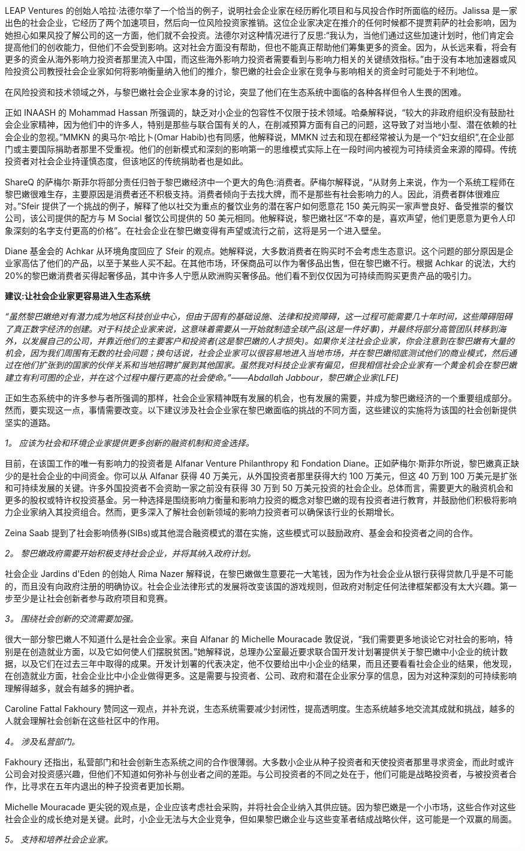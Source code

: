 LEAP Ventures 的创始人哈拉·法德尔举了一个恰当的例子，说明社会企业家在经历孵化项目和与风投合作时所面临的经历。Jalissa 是一家出色的社会企业，它经历了两个加速项目，然后向一位风险投资家推销。这位企业家决定在推介的任何时候都不提贾莉萨的社会影响，因为她担心如果风投了解公司的这一方面，他们就不会投资。法德尔对这种情况进行了反思:“我认为，当他们通过这些加速计划时，他们肯定会提高他们的创收能力，但他们不会受到影响。这对社会方面没有帮助，但也不能真正帮助他们筹集更多的资金。因为，从长远来看，将会有更多的资金从海外影响力投资者那里流入中国，而这些海外影响力投资者需要看到与影响力相关的关键绩效指标。”由于没有本地加速器或风险投资公司教授社会企业家如何将影响衡量纳入他们的推介，黎巴嫩的社会企业家在竞争与影响相关的资金时可能处于不利地位。

在风险投资和技术领域之外，与黎巴嫩社会企业家本身的讨论，突显了他们在生态系统中面临的各种各样但令人生畏的困难。

正如 INAASH 的 Mohammad Hassan 所强调的，缺乏对小企业的包容性不仅限于技术领域。哈桑解释说，“较大的非政府组织没有鼓励社会企业家精神，因为他们中的许多人，特别是那些与联合国有关的人，在削减预算方面有自己的问题，这导致了对当地小型、潜在依赖的社会企业的忽视。”MMKN 的奥马尔·哈比卜(Omar Habib)也有同感，他解释说，MMKN 过去和现在都经常被认为是一个“妇女组织”,在企业部门或主要国际捐助者那里不受重视。他们的创新模式和深刻的影响第一的思维模式实际上在一段时间内被视为可持续资金来源的障碍。传统投资者对社会企业持谨慎态度，但该地区的传统捐助者也是如此。

ShareQ 的萨梅尔·斯菲尔将部分责任归咎于黎巴嫩经济中一个更大的角色:消费者。萨梅尔解释说，“从财务上来说，作为一个系统工程师在黎巴嫩很难生存，主要原因是消费者还不积极支持。消费者倾向于去找大牌，而不是那些有社会影响力的人。因此，消费者群体很难应对。”Sfeir 提供了一个挑战的例子，解释了他以社交为重点的餐饮业务的潜在客户如何愿意花 150 美元购买一家声誉良好、备受推崇的餐饮公司，该公司提供的配方与 M Social 餐饮公司提供的 50 美元相同。他解释说，黎巴嫩社区“不幸的是，喜欢声望，他们更愿意为更令人印象深刻的名字支付更高的价格”。在社会企业在黎巴嫩变得有声望或流行之前，这将是另一个进入壁垒。

Diane 基金会的 Achkar 从环境角度回应了 Sfeir 的观点。她解释说，大多数消费者在购买时不会考虑生态意识。这个问题的部分原因是企业家高估了他们的产品，以至于某些人买不起。在其他市场，环保商品可以作为奢侈品出售，但在黎巴嫩不行。根据 Achkar 的说法，大约 20%的黎巴嫩消费者买得起奢侈品，其中许多人宁愿从欧洲购买奢侈品。他们看不到仅仅因为可持续而购买更贵产品的吸引力。

**建议:让社会企业家更容易进入生态系统**

*“虽然黎巴嫩绝对有潜力成为地区科技创业中心，但由于固有的基础设施、法律和投资障碍，这一过程可能需要几十年时间，这些障碍阻碍了真正数字经济的创建。对于科技企业家来说，这意味着需要从一开始就制造全球产品(这是一件好事)，并最终将部分高管团队转移到海外，以发展自己的公司，并靠近他们的主要客户和投资者(这是黎巴嫩的人才损失)。如果你关注社会企业家，你会注意到在黎巴嫩有大量的机会，因为我们周围有无数的社会问题；换句话说，社会企业家可以很容易地进入当地市场，并在黎巴嫩彻底测试他们的商业模式，然后通过在他们扩张到的国家的伙伴关系和当地招聘扩展到其他国家。虽然我对科技企业家有偏见，但我相信社会企业家有一个黄金机会在黎巴嫩建立有利可图的企业，并在这个过程中履行更高的社会使命。”——Abdallah Jabbour，黎巴嫩企业家(LFE)*

正如生态系统中的许多参与者所强调的那样，社会企业家精神既有发展的机会，也有发展的需要，并成为黎巴嫩经济的一个重要组成部分。然而，要实现这一点，事情需要改变。以下建议涉及社会企业家在黎巴嫩面临的挑战的不同方面，这些建议的实施将为该国的社会创新提供坚实的道路。

*1。* *应该为社会和环境企业家提供更多创新的融资机制和资金选择。*

目前，在该国工作的唯一有影响力的投资者是 Alfanar Venture Philanthropy 和 Fondation Diane。正如萨梅尔·斯菲尔所说，黎巴嫩真正缺少的是社会企业的中间资金。你可以从 Alfanar 获得 40 万美元，从外国投资者那里获得大约 100 万美元，但这 40 万到 100 万美元是扩张和可持续发展的关键。许多外国投资者不会资助一家之前没有获得 30 万到 50 万美元投资的社会企业。总体而言，需要更大的融资机会和更多的股权或特许权投资基金。另一种选择是围绕影响力衡量和影响力投资的概念对黎巴嫩的现有投资者进行教育，并鼓励他们积极将影响力企业家纳入其投资组合。然而，更多深入了解社会创新领域的影响力投资者可以确保该行业的长期增长。

Zeina Saab 提到了社会影响债券(SIBs)或其他混合融资模式的潜在实施，这些模式可以鼓励政府、基金会和投资者之间的合作。

*2。* *黎巴嫩政府需要开始积极支持社会企业，并将其纳入政府计划。*

社会企业 Jardins d'Eden 的创始人 Rima Nazer 解释说，在黎巴嫩做生意要花一大笔钱，因为作为社会企业从银行获得贷款几乎是不可能的，而且没有向政府注册的明确协议。社会企业法律形式的发展将改变该国的游戏规则，但政府对制定任何法律框架都没有太大兴趣。第一步至少是让社会创新者参与政府项目和竞赛。

*3。* *围绕社会创新的交流需要加强。*

很大一部分黎巴嫩人不知道什么是社会企业家。来自 Alfanar 的 Michelle Mouracade 敦促说，“我们需要更多地谈论它对社会的影响，特别是在创造就业方面，以及它如何使人们摆脱贫困。”她解释说，总理办公室最近要求联合国开发计划署提供关于黎巴嫩中小企业的统计数据，以及它们在过去三年中取得的成果。开发计划署的代表决定，他不仅要给出中小企业的结果，而且还要看看社会企业的结果，他发现，在创造就业方面，社会企业比中小企业做得更多。这是需要与投资者、公司、政府和潜在企业家分享的信息，因为对这种深刻的可持续影响理解得越多，就会有越多的拥护者。

Caroline Fattal Fakhoury 赞同这一观点，并补充说，生态系统需要减少封闭性，提高透明度。生态系统越多地交流其成就和挑战，越多的人就会理解社会创新在这些社区中的作用。

*4。* *涉及私营部门。*

Fakhoury 还指出，私营部门和社会创新生态系统之间的合作很薄弱。大多数小企业从种子投资者和天使投资者那里寻求资金，而此时或许公司会对投资感兴趣，但他们不知道如何弥补与创业者之间的差距。与公司投资者的不同之处在于，他们可能是战略投资者，与被投资者合作，比寻求在五年内退出的种子投资者更加长期。

Michelle Mouracade 更尖锐的观点是，企业应该考虑社会采购，并将社会企业纳入其供应链。因为黎巴嫩是一个小市场，这些合作对这些社会企业的成长绝对是关键。此时，小企业无法与大企业竞争，但如果黎巴嫩企业与这些变革者结成战略伙伴，这可能是一个双赢的局面。

*5。* *支持和培养社会企业家。*
